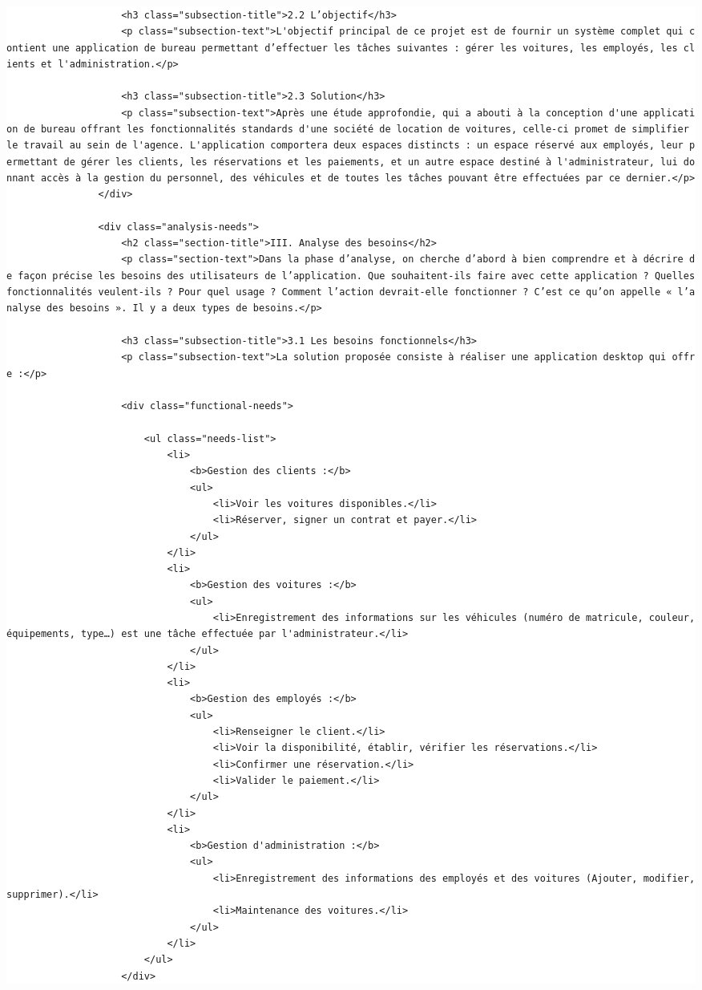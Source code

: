 						<h3 class="subsection-title">2.2 L’objectif</h3>
						<p class="subsection-text">L'objectif principal de ce projet est de fournir un système complet qui contient une application de bureau permettant d’effectuer les tâches suivantes : gérer les voitures, les employés, les clients et l'administration.</p>
				
						<h3 class="subsection-title">2.3 Solution</h3>
						<p class="subsection-text">Après une étude approfondie, qui a abouti à la conception d'une application de bureau offrant les fonctionnalités standards d'une société de location de voitures, celle-ci promet de simplifier le travail au sein de l'agence. L'application comportera deux espaces distincts : un espace réservé aux employés, leur permettant de gérer les clients, les réservations et les paiements, et un autre espace destiné à l'administrateur, lui donnant accès à la gestion du personnel, des véhicules et de toutes les tâches pouvant être effectuées par ce dernier.</p>
					</div>

					<div class="analysis-needs">
						<h2 class="section-title">III. Analyse des besoins</h2>
						<p class="section-text">Dans la phase d’analyse, on cherche d’abord à bien comprendre et à décrire de façon précise les besoins des utilisateurs de l’application. Que souhaitent-ils faire avec cette application ? Quelles fonctionnalités veulent-ils ? Pour quel usage ? Comment l’action devrait-elle fonctionner ? C’est ce qu’on appelle « l’analyse des besoins ». Il y a deux types de besoins.</p>

						<h3 class="subsection-title">3.1 Les besoins fonctionnels</h3>
						<p class="subsection-text">La solution proposée consiste à réaliser une application desktop qui offre :</p>
							
						<div class="functional-needs">

							<ul class="needs-list">
								<li>
									<b>Gestion des clients :</b>
									<ul>
										<li>Voir les voitures disponibles.</li>
										<li>Réserver, signer un contrat et payer.</li>
									</ul>
								</li>
								<li>
									<b>Gestion des voitures :</b>
									<ul>
										<li>Enregistrement des informations sur les véhicules (numéro de matricule, couleur, équipements, type…) est une tâche effectuée par l'administrateur.</li>
									</ul>
								</li>
								<li>
									<b>Gestion des employés :</b>
									<ul>
										<li>Renseigner le client.</li>
										<li>Voir la disponibilité, établir, vérifier les réservations.</li>
										<li>Confirmer une réservation.</li>
										<li>Valider le paiement.</li>
									</ul>
								</li>
								<li>
									<b>Gestion d'administration :</b>
									<ul>
										<li>Enregistrement des informations des employés et des voitures (Ajouter, modifier, supprimer).</li>
										<li>Maintenance des voitures.</li>
									</ul>
								</li>
							</ul>
						</div>
